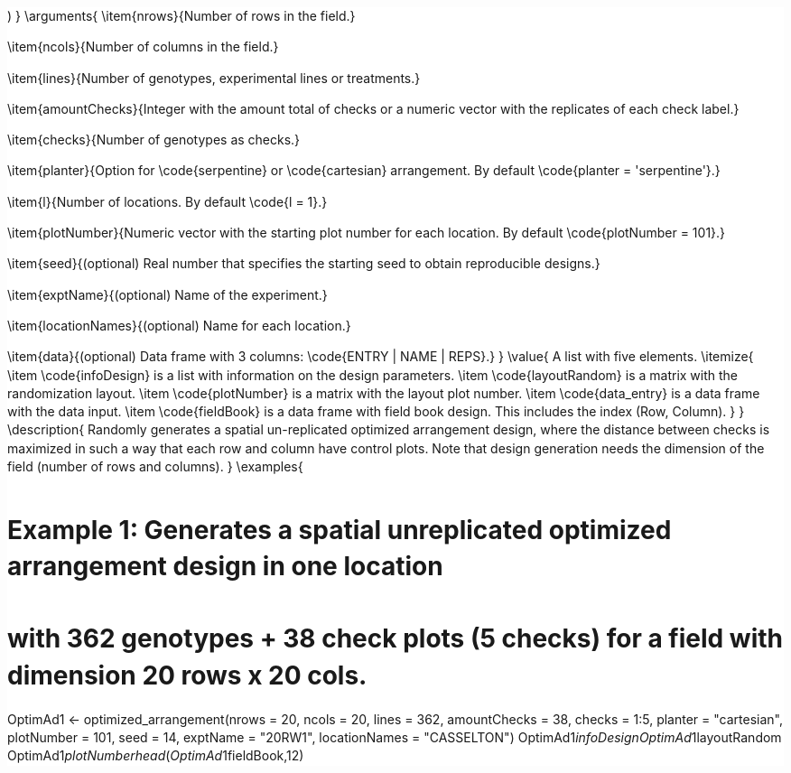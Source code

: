 )
}
\arguments{
\item{nrows}{Number of rows in the field.}

\item{ncols}{Number of columns in the field.}

\item{lines}{Number of genotypes, experimental lines or treatments.}

\item{amountChecks}{Integer with the amount total of checks or a numeric vector with the replicates of each check label.}

\item{checks}{Number of genotypes as checks.}

\item{planter}{Option for \code{serpentine} or \code{cartesian} arrangement. By default  \code{planter = 'serpentine'}.}

\item{l}{Number of locations. By default \code{l = 1}.}

\item{plotNumber}{Numeric vector with the starting plot number for each location. By default \code{plotNumber = 101}.}

\item{seed}{(optional) Real number that specifies the starting seed to obtain reproducible designs.}

\item{exptName}{(optional) Name of the experiment.}

\item{locationNames}{(optional) Name for each location.}

\item{data}{(optional) Data frame with 3 columns: \code{ENTRY | NAME | REPS}.}
}
\value{
A list with five elements.
\itemize{
  \item \code{infoDesign} is a list with information on the design parameters.
  \item \code{layoutRandom} is a matrix with the randomization layout.
  \item \code{plotNumber} is a matrix with the layout plot number.
  \item \code{data_entry} is a data frame with the data input.
  \item \code{fieldBook} is a data frame with field book design. This includes the index (Row, Column).
}
}
\description{
Randomly generates a spatial un-replicated optimized arrangement design, where the distance
between checks is maximized in such a way that each row and column have control plots.
Note that design generation needs the dimension of the field (number of rows and columns).
}
\examples{
# Example 1: Generates a spatial unreplicated optimized arrangement design in one location
# with 362 genotypes + 38 check plots (5 checks) for a field with dimension 20 rows x 20 cols.
OptimAd1 <- optimized_arrangement(nrows = 20, ncols = 20, lines = 362, 
                                  amountChecks = 38, 
                                  checks = 1:5,
                                  planter = "cartesian", 
                                  plotNumber = 101,
                                  seed = 14,
                                  exptName = "20RW1",
                                  locationNames = "CASSELTON")
OptimAd1$infoDesign
OptimAd1$layoutRandom
OptimAd1$plotNumber
head(OptimAd1$fieldBook,12)
                  